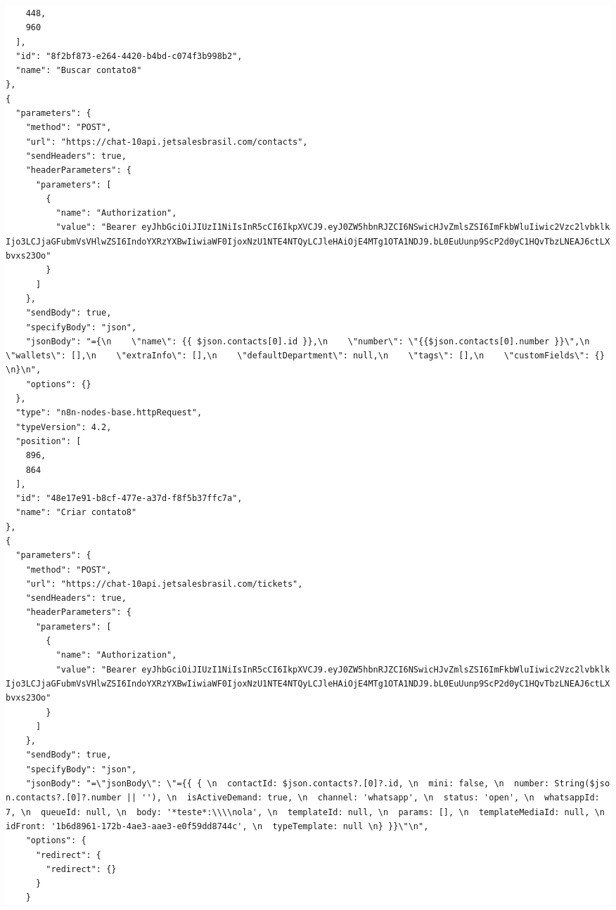         448,
        960
      ],
      "id": "8f2bf873-e264-4420-b4bd-c074f3b998b2",
      "name": "Buscar contato8"
    },
    {
      "parameters": {
        "method": "POST",
        "url": "https://chat-10api.jetsalesbrasil.com/contacts",
        "sendHeaders": true,
        "headerParameters": {
          "parameters": [
            {
              "name": "Authorization",
              "value": "Bearer eyJhbGciOiJIUzI1NiIsInR5cCI6IkpXVCJ9.eyJ0ZW5hbnRJZCI6NSwicHJvZmlsZSI6ImFkbWluIiwic2Vzc2lvbklkIjo3LCJjaGFubmVsVHlwZSI6IndoYXRzYXBwIiwiaWF0IjoxNzU1NTE4NTQyLCJleHAiOjE4MTg1OTA1NDJ9.bL0EuUunp9ScP2d0yC1HQvTbzLNEAJ6ctLXbvxs23Oo"
            }
          ]
        },
        "sendBody": true,
        "specifyBody": "json",
        "jsonBody": "={\n    \"name\": {{ $json.contacts[0].id }},\n    \"number\": \"{{$json.contacts[0].number }}\",\n    \"wallets\": [],\n    \"extraInfo\": [],\n    \"defaultDepartment\": null,\n    \"tags\": [],\n    \"customFields\": {}\n}\n",
        "options": {}
      },
      "type": "n8n-nodes-base.httpRequest",
      "typeVersion": 4.2,
      "position": [
        896,
        864
      ],
      "id": "48e17e91-b8cf-477e-a37d-f8f5b37ffc7a",
      "name": "Criar contato8"
    },
    {
      "parameters": {
        "method": "POST",
        "url": "https://chat-10api.jetsalesbrasil.com/tickets",
        "sendHeaders": true,
        "headerParameters": {
          "parameters": [
            {
              "name": "Authorization",
              "value": "Bearer eyJhbGciOiJIUzI1NiIsInR5cCI6IkpXVCJ9.eyJ0ZW5hbnRJZCI6NSwicHJvZmlsZSI6ImFkbWluIiwic2Vzc2lvbklkIjo3LCJjaGFubmVsVHlwZSI6IndoYXRzYXBwIiwiaWF0IjoxNzU1NTE4NTQyLCJleHAiOjE4MTg1OTA1NDJ9.bL0EuUunp9ScP2d0yC1HQvTbzLNEAJ6ctLXbvxs23Oo"
            }
          ]
        },
        "sendBody": true,
        "specifyBody": "json",
        "jsonBody": "=\"jsonBody\": \"={{ { \n  contactId: $json.contacts?.[0]?.id, \n  mini: false, \n  number: String($json.contacts?.[0]?.number || ''), \n  isActiveDemand: true, \n  channel: 'whatsapp', \n  status: 'open', \n  whatsappId: 7, \n  queueId: null, \n  body: '*teste*:\\\\nola', \n  templateId: null, \n  params: [], \n  templateMediaId: null, \n  idFront: '1b6d8961-172b-4ae3-aae3-e0f59dd8744c', \n  typeTemplate: null \n} }}\"\n",
        "options": {
          "redirect": {
            "redirect": {}
          }
        }